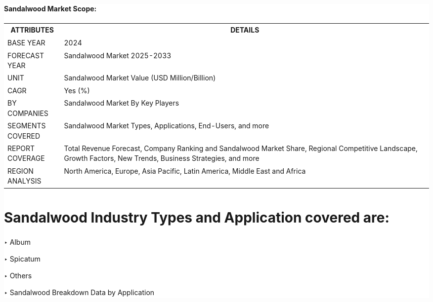 <h4>Sandalwood Market Scope:</h4>
<table>
<tr>
<th>ATTRIBUTES</th>
<th>DETAILS</th>
</tr>
<tr>
<td>BASE YEAR</td>
<td>2024</td>
</tr>
<tr>
<td>FORECAST YEAR</td>
<td>Sandalwood Market 2025-2033</td>
</tr>
<tr>
<td>UNIT</td>
<td>Sandalwood Market Value (USD Million/Billion)</td>
<tr>
<td>CAGR</td>
<td>Yes (%)</td>
</tr>
</tr>
<tr>
<td>BY COMPANIES</td>
<td>Sandalwood Market By Key Players</td>
</tr>
<tr>
<td>SEGMENTS COVERED</td>
<td>Sandalwood Market Types, Applications, End-Users, and more</td>
</tr>
<tr>
<td>REPORT COVERAGE</td>
<td>Total Revenue Forecast, Company Ranking and Sandalwood Market Share, Regional Competitive Landscape, Growth Factors, New Trends, Business Strategies, and more</td>
</tr>
<tr>
<td>REGION ANALYSIS</td>
<td>North America, Europe, Asia Pacific, Latin America, Middle East and Africa</td>
</tr>
</table>

# <strong>Sandalwood Industry Types and Application covered are:</strong>

‣ Album

   ‣ Spicatum

   ‣ Others

‣ Sandalwood Breakdown Data by Application
